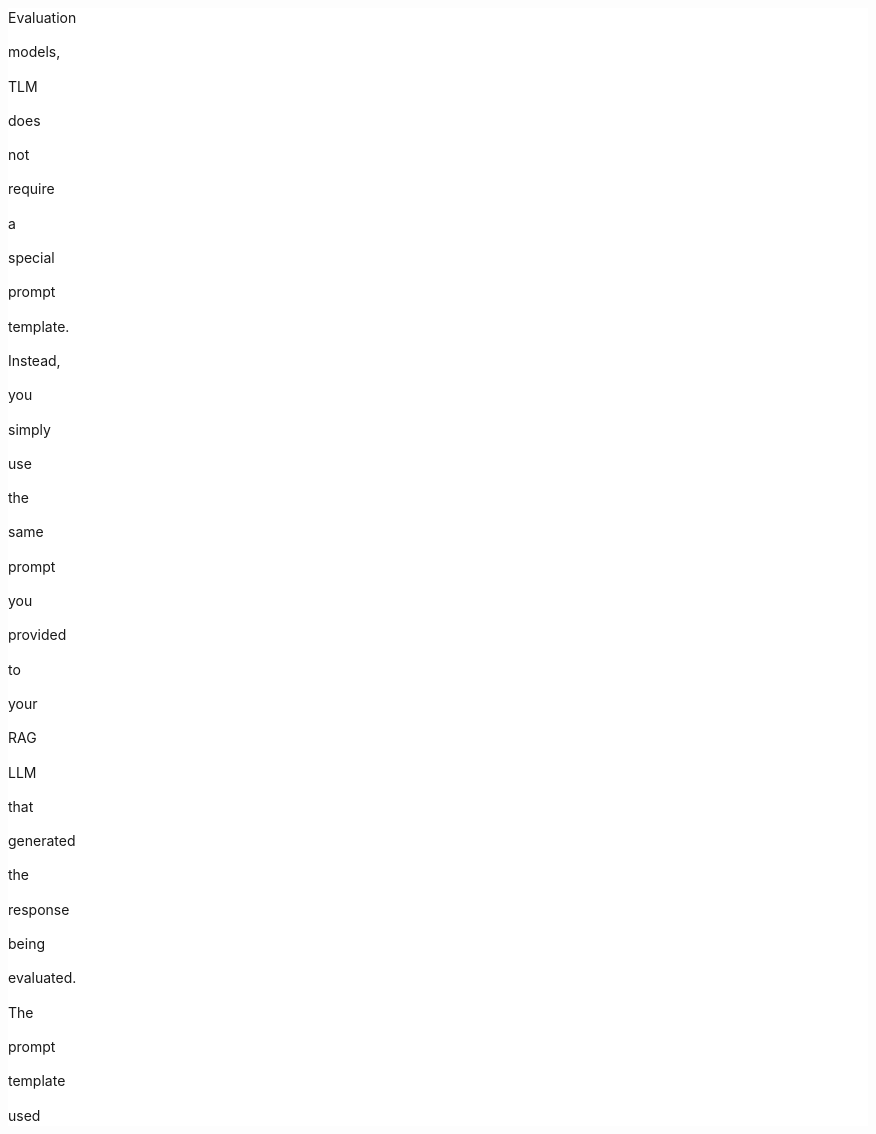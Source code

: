 Evaluation
 
models,
 
TLM
 
does
 
not
 
require
 
a
 
special
 
prompt
 
template.
 
Instead,
 
you
 
simply
 
use
 
the
 
same
 
prompt
 
you
 
provided
 
to
 
your
 
RAG
 
LLM
 
that
 
generated
 
the
 
response
 
being
 
evaluated.
 
 
The
 
prompt
 
template
 
used
 